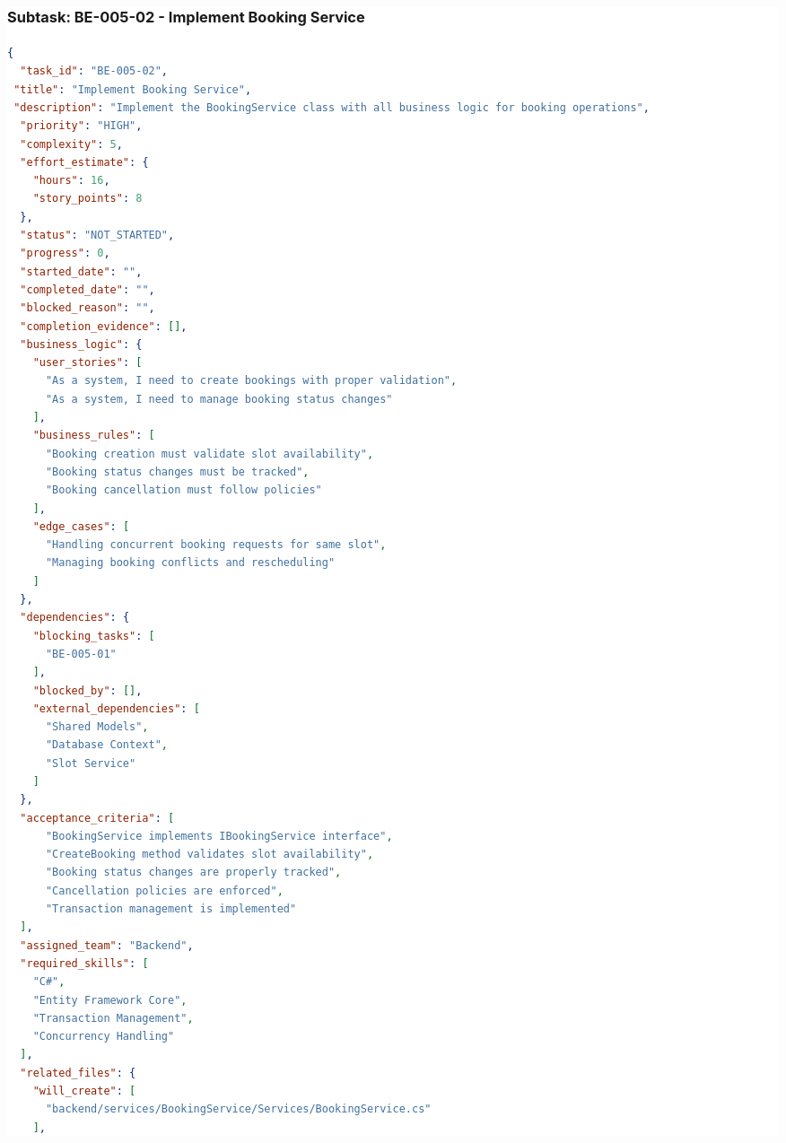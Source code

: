 ### Subtask: BE-005-02 - Implement Booking Service
```json
{
  "task_id": "BE-005-02",
 "title": "Implement Booking Service",
 "description": "Implement the BookingService class with all business logic for booking operations",
  "priority": "HIGH",
  "complexity": 5,
  "effort_estimate": {
    "hours": 16,
    "story_points": 8
  },
  "status": "NOT_STARTED",
  "progress": 0,
  "started_date": "",
  "completed_date": "",
  "blocked_reason": "",
  "completion_evidence": [],
  "business_logic": {
    "user_stories": [
      "As a system, I need to create bookings with proper validation",
      "As a system, I need to manage booking status changes"
    ],
    "business_rules": [
      "Booking creation must validate slot availability",
      "Booking status changes must be tracked",
      "Booking cancellation must follow policies"
    ],
    "edge_cases": [
      "Handling concurrent booking requests for same slot",
      "Managing booking conflicts and rescheduling"
    ]
  },
  "dependencies": {
    "blocking_tasks": [
      "BE-005-01"
    ],
    "blocked_by": [],
    "external_dependencies": [
      "Shared Models",
      "Database Context",
      "Slot Service"
    ]
  },
  "acceptance_criteria": [
      "BookingService implements IBookingService interface",
      "CreateBooking method validates slot availability",
      "Booking status changes are properly tracked",
      "Cancellation policies are enforced",
      "Transaction management is implemented"
  ],
  "assigned_team": "Backend",
  "required_skills": [
    "C#",
    "Entity Framework Core",
    "Transaction Management",
    "Concurrency Handling"
  ],
  "related_files": {
    "will_create": [
      "backend/services/BookingService/Services/BookingService.cs"
    ],
```